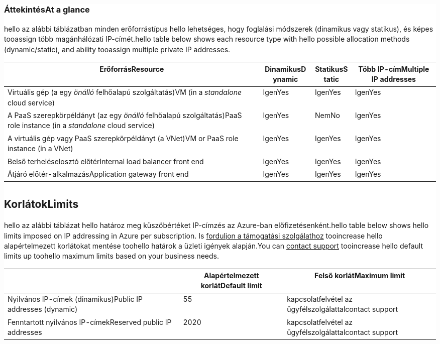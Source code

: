 ### <a name="at-a-glance"></a><span data-ttu-id="1ac1f-219">Áttekintés</span><span class="sxs-lookup"><span data-stu-id="1ac1f-219">At a glance</span></span>
<span data-ttu-id="1ac1f-220">hello az alábbi táblázatban minden erőforrástípus hello lehetséges, hogy foglalási módszerek (dinamikus vagy statikus), és képes tooassign több magánhálózati IP-címét.</span><span class="sxs-lookup"><span data-stu-id="1ac1f-220">hello table below shows each resource type with hello possible allocation methods (dynamic/static), and ability tooassign multiple private IP addresses.</span></span>

| <span data-ttu-id="1ac1f-221">Erőforrás</span><span class="sxs-lookup"><span data-stu-id="1ac1f-221">Resource</span></span> | <span data-ttu-id="1ac1f-222">Dinamikus</span><span class="sxs-lookup"><span data-stu-id="1ac1f-222">Dynamic</span></span> | <span data-ttu-id="1ac1f-223">Statikus</span><span class="sxs-lookup"><span data-stu-id="1ac1f-223">Static</span></span> | <span data-ttu-id="1ac1f-224">Több IP-cím</span><span class="sxs-lookup"><span data-stu-id="1ac1f-224">Multiple IP addresses</span></span> |
| --- | --- | --- | --- |
| <span data-ttu-id="1ac1f-225">Virtuális gép (a egy *önálló* felhőalapú szolgáltatás)</span><span class="sxs-lookup"><span data-stu-id="1ac1f-225">VM (in a *standalone* cloud service)</span></span> |<span data-ttu-id="1ac1f-226">Igen</span><span class="sxs-lookup"><span data-stu-id="1ac1f-226">Yes</span></span> |<span data-ttu-id="1ac1f-227">Igen</span><span class="sxs-lookup"><span data-stu-id="1ac1f-227">Yes</span></span> |<span data-ttu-id="1ac1f-228">Igen</span><span class="sxs-lookup"><span data-stu-id="1ac1f-228">Yes</span></span> |
| <span data-ttu-id="1ac1f-229">A PaaS szerepkörpéldányt (az egy *önálló* felhőalapú szolgáltatás)</span><span class="sxs-lookup"><span data-stu-id="1ac1f-229">PaaS role instance (in a *standalone* cloud service)</span></span> |<span data-ttu-id="1ac1f-230">Igen</span><span class="sxs-lookup"><span data-stu-id="1ac1f-230">Yes</span></span> |<span data-ttu-id="1ac1f-231">Nem</span><span class="sxs-lookup"><span data-stu-id="1ac1f-231">No</span></span> |<span data-ttu-id="1ac1f-232">Igen</span><span class="sxs-lookup"><span data-stu-id="1ac1f-232">Yes</span></span> |
| <span data-ttu-id="1ac1f-233">A virtuális gép vagy PaaS szerepkörpéldányt (a VNet)</span><span class="sxs-lookup"><span data-stu-id="1ac1f-233">VM or PaaS role instance (in a VNet)</span></span> |<span data-ttu-id="1ac1f-234">Igen</span><span class="sxs-lookup"><span data-stu-id="1ac1f-234">Yes</span></span> |<span data-ttu-id="1ac1f-235">Igen</span><span class="sxs-lookup"><span data-stu-id="1ac1f-235">Yes</span></span> |<span data-ttu-id="1ac1f-236">Igen</span><span class="sxs-lookup"><span data-stu-id="1ac1f-236">Yes</span></span> |
| <span data-ttu-id="1ac1f-237">Belső terheléselosztó előtér</span><span class="sxs-lookup"><span data-stu-id="1ac1f-237">Internal load balancer front end</span></span> |<span data-ttu-id="1ac1f-238">Igen</span><span class="sxs-lookup"><span data-stu-id="1ac1f-238">Yes</span></span> |<span data-ttu-id="1ac1f-239">Igen</span><span class="sxs-lookup"><span data-stu-id="1ac1f-239">Yes</span></span> |<span data-ttu-id="1ac1f-240">Igen</span><span class="sxs-lookup"><span data-stu-id="1ac1f-240">Yes</span></span> |
| <span data-ttu-id="1ac1f-241">Átjáró előtér-alkalmazás</span><span class="sxs-lookup"><span data-stu-id="1ac1f-241">Application gateway front end</span></span> |<span data-ttu-id="1ac1f-242">Igen</span><span class="sxs-lookup"><span data-stu-id="1ac1f-242">Yes</span></span> |<span data-ttu-id="1ac1f-243">Igen</span><span class="sxs-lookup"><span data-stu-id="1ac1f-243">Yes</span></span> |<span data-ttu-id="1ac1f-244">Igen</span><span class="sxs-lookup"><span data-stu-id="1ac1f-244">Yes</span></span> |

## <a name="limits"></a><span data-ttu-id="1ac1f-245">Korlátok</span><span class="sxs-lookup"><span data-stu-id="1ac1f-245">Limits</span></span>
<span data-ttu-id="1ac1f-246">hello az alábbi táblázat hello határoz meg küszöbértéket IP-címzés az Azure-ban előfizetésenként.</span><span class="sxs-lookup"><span data-stu-id="1ac1f-246">hello table below shows hello limits imposed on IP addressing in Azure per subscription.</span></span> <span data-ttu-id="1ac1f-247">Is [forduljon a támogatási szolgálathoz](https://portal.azure.com/#blade/Microsoft_Azure_Support/HelpAndSupportBlade) tooincrease hello alapértelmezett korlátokat mentése toohello határok a üzleti igények alapján.</span><span class="sxs-lookup"><span data-stu-id="1ac1f-247">You can [contact support](https://portal.azure.com/#blade/Microsoft_Azure_Support/HelpAndSupportBlade) tooincrease hello default limits up toohello maximum limits based on your business needs.</span></span>

|  | <span data-ttu-id="1ac1f-248">Alapértelmezett korlát</span><span class="sxs-lookup"><span data-stu-id="1ac1f-248">Default limit</span></span> | <span data-ttu-id="1ac1f-249">Felső korlát</span><span class="sxs-lookup"><span data-stu-id="1ac1f-249">Maximum limit</span></span> |
| --- | --- | --- |
| <span data-ttu-id="1ac1f-250">Nyilvános IP-címek (dinamikus)</span><span class="sxs-lookup"><span data-stu-id="1ac1f-250">Public IP addresses (dynamic)</span></span> |<span data-ttu-id="1ac1f-251">5</span><span class="sxs-lookup"><span data-stu-id="1ac1f-251">5</span></span> |<span data-ttu-id="1ac1f-252">kapcsolatfelvétel az ügyfélszolgálattal</span><span class="sxs-lookup"><span data-stu-id="1ac1f-252">contact support</span></span> |
| <span data-ttu-id="1ac1f-253">Fenntartott nyilvános IP-címek</span><span class="sxs-lookup"><span data-stu-id="1ac1f-253">Reserved public IP addresses</span></span> |<span data-ttu-id="1ac1f-254">20</span><span class="sxs-lookup"><span data-stu-id="1ac1f-254">20</span></span> |<span data-ttu-id="1ac1f-255">kapcsolatfelvétel az ügyfélszolgálattal</span><span class="sxs-lookup"><span data-stu-id="1ac1f-255">contact support</span></span> |
